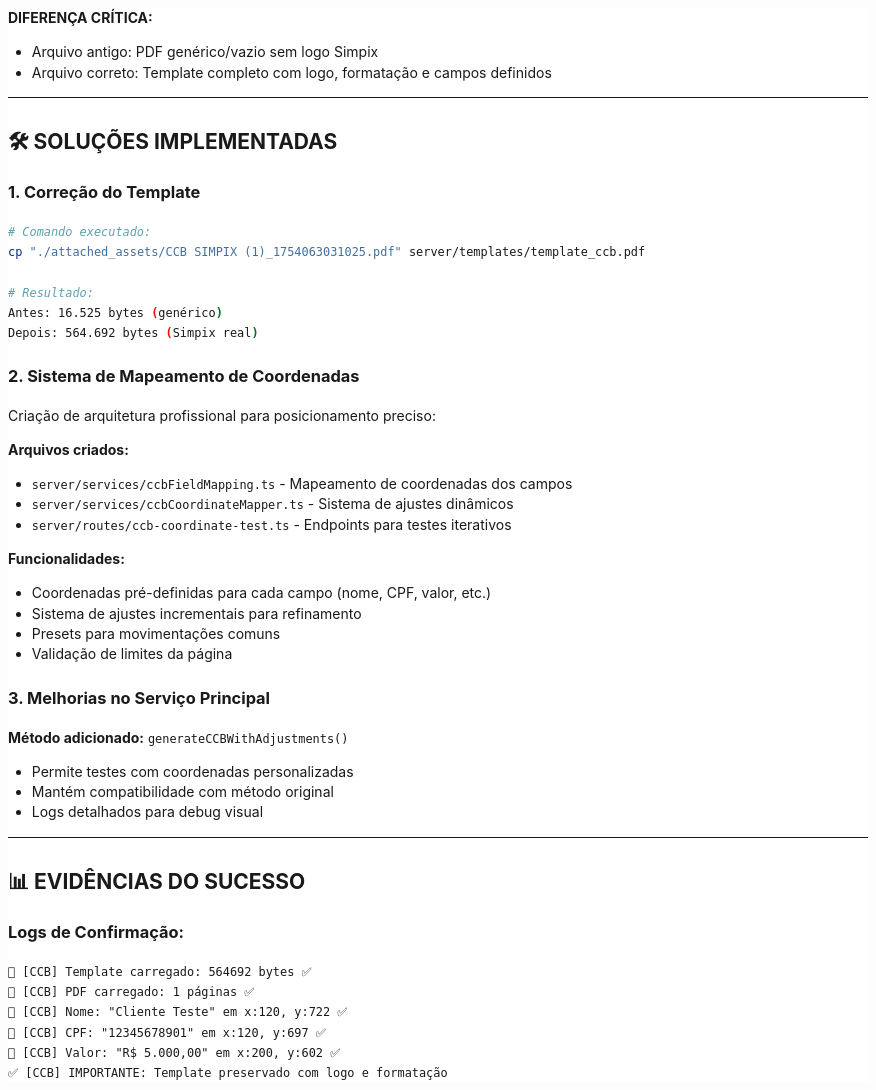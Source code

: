 **DIFERENÇA CRÍTICA:**

- Arquivo antigo: PDF genérico/vazio sem logo Simpix
- Arquivo correto: Template completo com logo, formatação e campos definidos

---

## 🛠️ SOLUÇÕES IMPLEMENTADAS

### 1. Correção do Template

```bash
# Comando executado:
cp "./attached_assets/CCB SIMPIX (1)_1754063031025.pdf" server/templates/template_ccb.pdf

# Resultado:
Antes: 16.525 bytes (genérico)
Depois: 564.692 bytes (Simpix real)
```

### 2. Sistema de Mapeamento de Coordenadas

Criação de arquitetura profissional para posicionamento preciso:

**Arquivos criados:**

- `server/services/ccbFieldMapping.ts` - Mapeamento de coordenadas dos campos
- `server/services/ccbCoordinateMapper.ts` - Sistema de ajustes dinâmicos
- `server/routes/ccb-coordinate-test.ts` - Endpoints para testes iterativos

**Funcionalidades:**

- Coordenadas pré-definidas para cada campo (nome, CPF, valor, etc.)
- Sistema de ajustes incrementais para refinamento
- Presets para movimentações comuns
- Validação de limites da página

### 3. Melhorias no Serviço Principal

**Método adicionado:** `generateCCBWithAdjustments()`

- Permite testes com coordenadas personalizadas
- Mantém compatibilidade com método original
- Logs detalhados para debug visual

---

## 📊 EVIDÊNCIAS DO SUCESSO

### Logs de Confirmação:

```
📄 [CCB] Template carregado: 564692 bytes ✅
📄 [CCB] PDF carregado: 1 páginas ✅
📄 [CCB] Nome: "Cliente Teste" em x:120, y:722 ✅
📄 [CCB] CPF: "12345678901" em x:120, y:697 ✅
📄 [CCB] Valor: "R$ 5.000,00" em x:200, y:602 ✅
✅ [CCB] IMPORTANTE: Template preservado com logo e formatação
```
